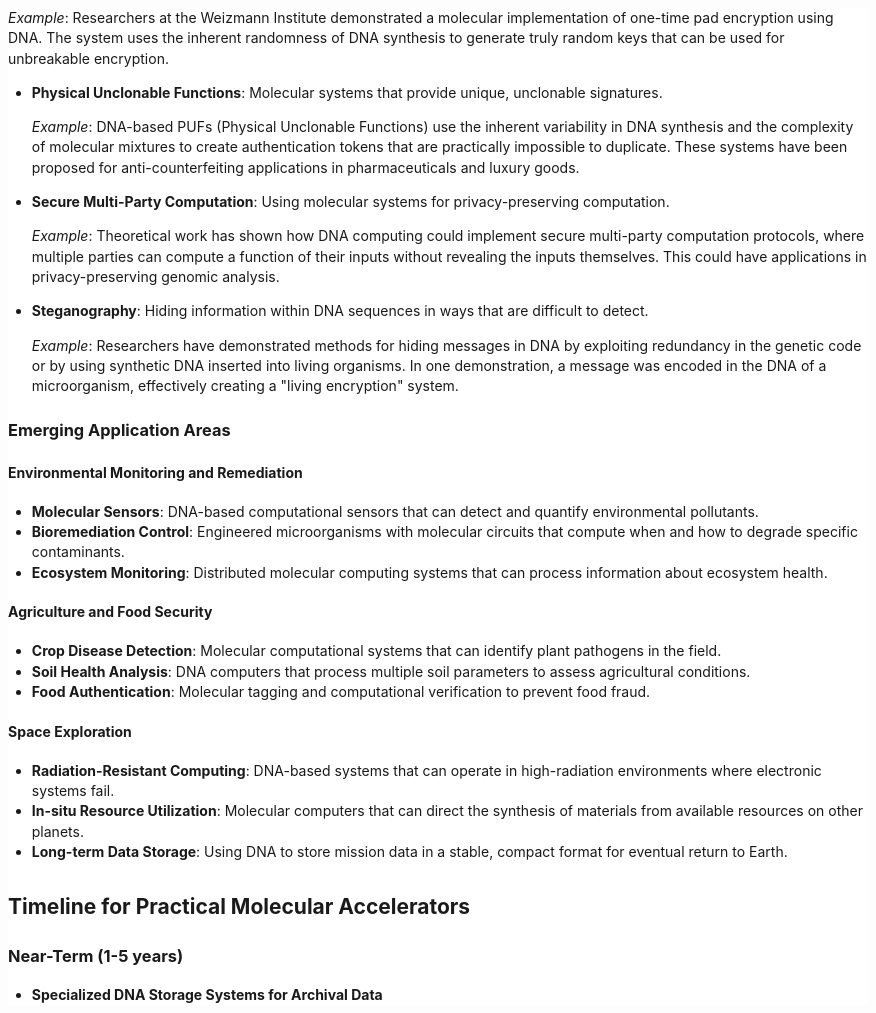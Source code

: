   *Example*: Researchers at the Weizmann Institute demonstrated a molecular implementation of one-time pad encryption using DNA. The system uses the inherent randomness of DNA synthesis to generate truly random keys that can be used for unbreakable encryption.

- **Physical Unclonable Functions**: Molecular systems that provide unique, unclonable signatures.
  
  *Example*: DNA-based PUFs (Physical Unclonable Functions) use the inherent variability in DNA synthesis and the complexity of molecular mixtures to create authentication tokens that are practically impossible to duplicate. These systems have been proposed for anti-counterfeiting applications in pharmaceuticals and luxury goods.

- **Secure Multi-Party Computation**: Using molecular systems for privacy-preserving computation.
  
  *Example*: Theoretical work has shown how DNA computing could implement secure multi-party computation protocols, where multiple parties can compute a function of their inputs without revealing the inputs themselves. This could have applications in privacy-preserving genomic analysis.

- **Steganography**: Hiding information within DNA sequences in ways that are difficult to detect.
  
  *Example*: Researchers have demonstrated methods for hiding messages in DNA by exploiting redundancy in the genetic code or by using synthetic DNA inserted into living organisms. In one demonstration, a message was encoded in the DNA of a microorganism, effectively creating a "living encryption" system.

### Emerging Application Areas

#### Environmental Monitoring and Remediation
- **Molecular Sensors**: DNA-based computational sensors that can detect and quantify environmental pollutants.
- **Bioremediation Control**: Engineered microorganisms with molecular circuits that compute when and how to degrade specific contaminants.
- **Ecosystem Monitoring**: Distributed molecular computing systems that can process information about ecosystem health.

#### Agriculture and Food Security
- **Crop Disease Detection**: Molecular computational systems that can identify plant pathogens in the field.
- **Soil Health Analysis**: DNA computers that process multiple soil parameters to assess agricultural conditions.
- **Food Authentication**: Molecular tagging and computational verification to prevent food fraud.

#### Space Exploration
- **Radiation-Resistant Computing**: DNA-based systems that can operate in high-radiation environments where electronic systems fail.
- **In-situ Resource Utilization**: Molecular computers that can direct the synthesis of materials from available resources on other planets.
- **Long-term Data Storage**: Using DNA to store mission data in a stable, compact format for eventual return to Earth.

## Timeline for Practical Molecular Accelerators

### Near-Term (1-5 years)
- **Specialized DNA Storage Systems for Archival Data**
  